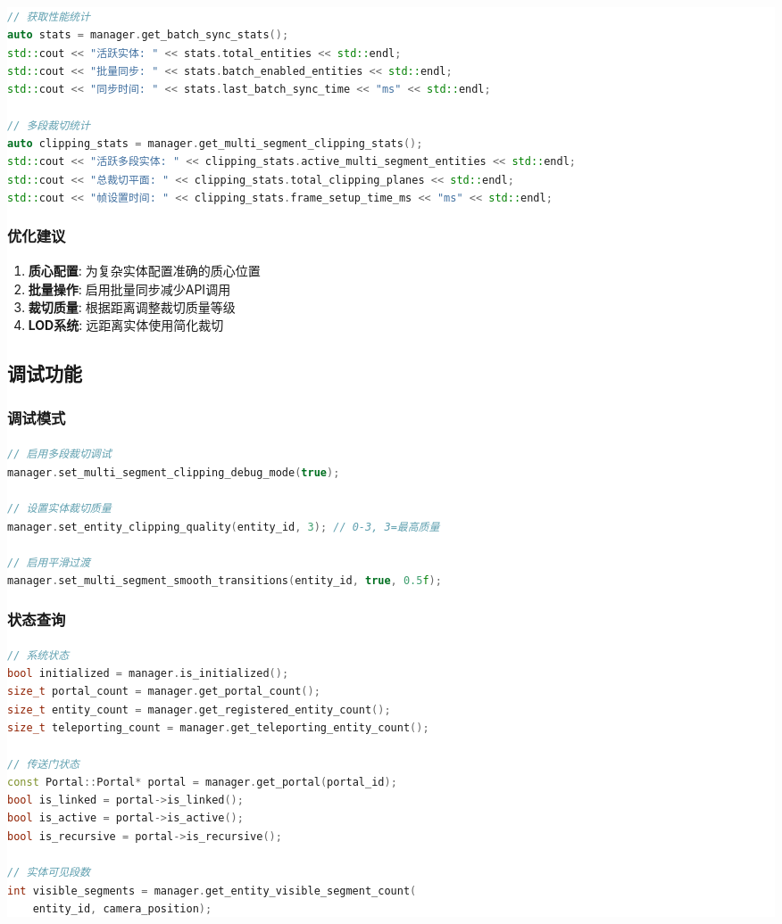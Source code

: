 ```cpp
// 获取性能统计
auto stats = manager.get_batch_sync_stats();
std::cout << "活跃实体: " << stats.total_entities << std::endl;
std::cout << "批量同步: " << stats.batch_enabled_entities << std::endl;
std::cout << "同步时间: " << stats.last_batch_sync_time << "ms" << std::endl;

// 多段裁切统计
auto clipping_stats = manager.get_multi_segment_clipping_stats();
std::cout << "活跃多段实体: " << clipping_stats.active_multi_segment_entities << std::endl;
std::cout << "总裁切平面: " << clipping_stats.total_clipping_planes << std::endl;
std::cout << "帧设置时间: " << clipping_stats.frame_setup_time_ms << "ms" << std::endl;
```

### 优化建议

1. **质心配置**: 为复杂实体配置准确的质心位置
2. **批量操作**: 启用批量同步减少API调用
3. **裁切质量**: 根据距离调整裁切质量等级
4. **LOD系统**: 远距离实体使用简化裁切

## 调试功能

### 调试模式

```cpp
// 启用多段裁切调试
manager.set_multi_segment_clipping_debug_mode(true);

// 设置实体裁切质量
manager.set_entity_clipping_quality(entity_id, 3); // 0-3, 3=最高质量

// 启用平滑过渡
manager.set_multi_segment_smooth_transitions(entity_id, true, 0.5f);
```

### 状态查询

```cpp
// 系统状态
bool initialized = manager.is_initialized();
size_t portal_count = manager.get_portal_count();
size_t entity_count = manager.get_registered_entity_count();
size_t teleporting_count = manager.get_teleporting_entity_count();

// 传送门状态
const Portal::Portal* portal = manager.get_portal(portal_id);
bool is_linked = portal->is_linked();
bool is_active = portal->is_active();
bool is_recursive = portal->is_recursive();

// 实体可见段数
int visible_segments = manager.get_entity_visible_segment_count(
    entity_id, camera_position);
```

